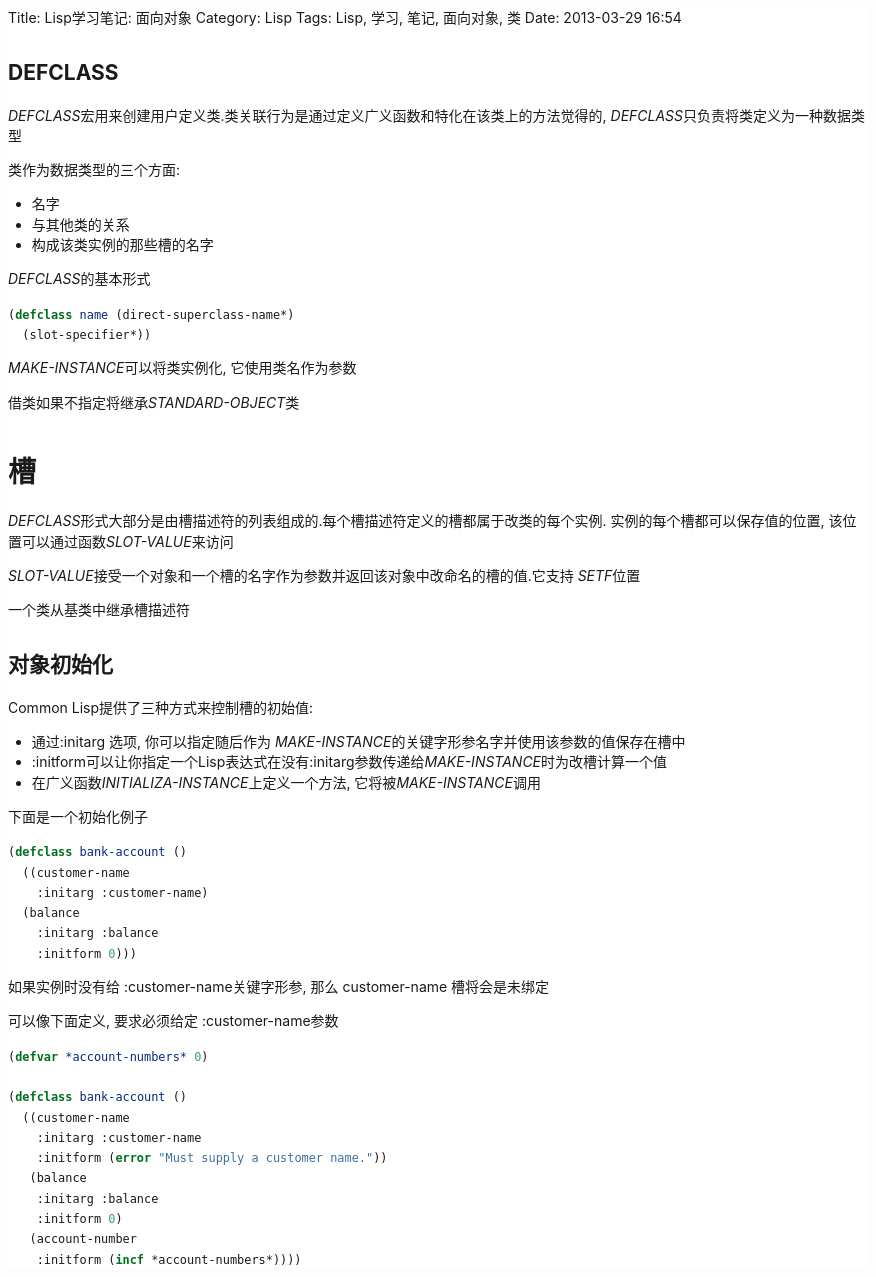 Title: Lisp学习笔记: 面向对象
Category: Lisp
Tags: Lisp, 学习, 笔记, 面向对象, 类
Date: 2013-03-29 16:54

## DEFCLASS
*DEFCLASS*宏用来创建用户定义类.类关联行为是通过定义广义函数和特化在该类上的方法觉得的, *DEFCLASS*只负责将类定义为一种数据类型

类作为数据类型的三个方面:

* 名字
* 与其他类的关系
* 构成该类实例的那些槽的名字

*DEFCLASS*的基本形式
```lisp
(defclass name (direct-superclass-name*)
  (slot-specifier*))
```

*MAKE-INSTANCE*可以将类实例化, 它使用类名作为参数

借类如果不指定将继承*STANDARD-OBJECT*类

# 槽
*DEFCLASS*形式大部分是由槽描述符的列表组成的.每个槽描述符定义的槽都属于改类的每个实例. 实例的每个槽都可以保存值的位置, 该位置可以通过函数*SLOT-VALUE*来访问

*SLOT-VALUE*接受一个对象和一个槽的名字作为参数并返回该对象中改命名的槽的值.它支持 *SETF*位置

一个类从基类中继承槽描述符

## 对象初始化
Common Lisp提供了三种方式来控制槽的初始值:
* 通过:initarg 选项, 你可以指定随后作为 *MAKE-INSTANCE*的关键字形参名字并使用该参数的值保存在槽中
* :initform可以让你指定一个Lisp表达式在没有:initarg参数传递给*MAKE-INSTANCE*时为改槽计算一个值
* 在广义函数*INITIALIZA-INSTANCE*上定义一个方法, 它将被*MAKE-INSTANCE*调用

下面是一个初始化例子
```lisp
(defclass bank-account ()
  ((customer-name
    :initarg :customer-name)
  (balance
    :initarg :balance
    :initform 0)))
```

如果实例时没有给 :customer-name关键字形参, 那么 customer-name 槽将会是未绑定

可以像下面定义, 要求必须给定 :customer-name参数
```lisp
(defvar *account-numbers* 0)

(defclass bank-account ()
  ((customer-name
    :initarg :customer-name
    :initform (error "Must supply a customer name."))
   (balance
    :initarg :balance
    :initform 0)
   (account-number
    :initform (incf *account-numbers*))))
```
